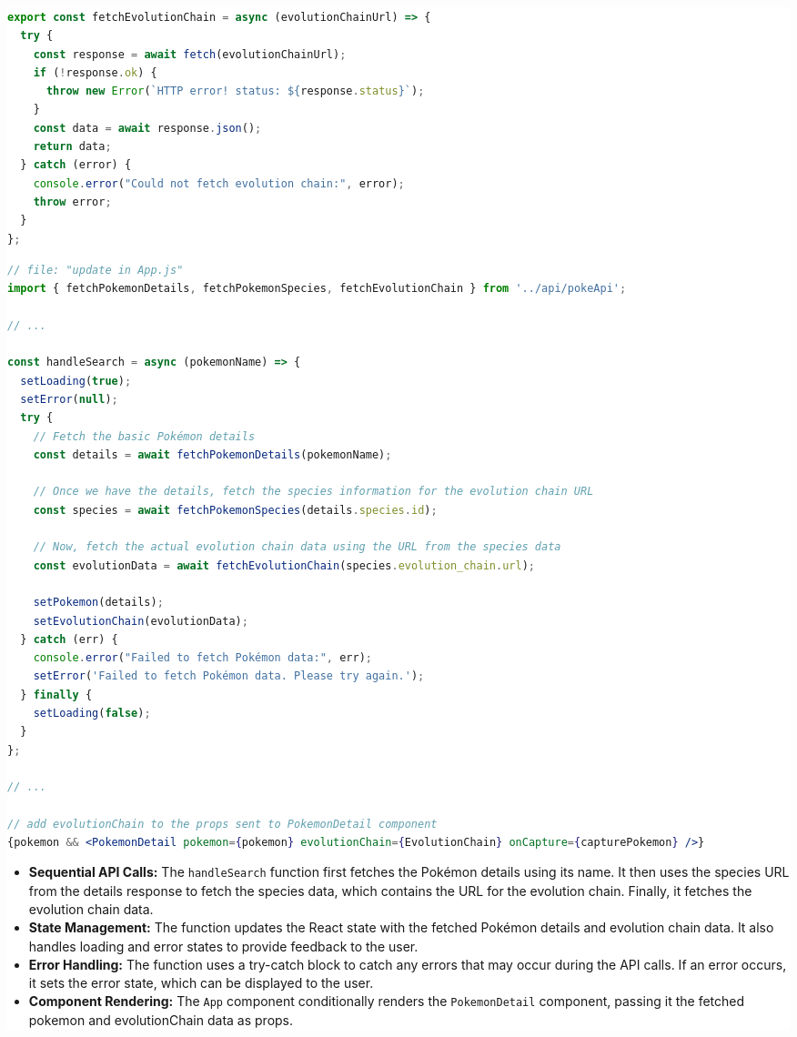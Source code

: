 ~~~js
export const fetchEvolutionChain = async (evolutionChainUrl) => {
  try {
    const response = await fetch(evolutionChainUrl);
    if (!response.ok) {
      throw new Error(`HTTP error! status: ${response.status}`);
    }
    const data = await response.json();
    return data;
  } catch (error) {
    console.error("Could not fetch evolution chain:", error);
    throw error;
  }
};
~~~

~~~jsx
// file: "update in App.js"
import { fetchPokemonDetails, fetchPokemonSpecies, fetchEvolutionChain } from '../api/pokeApi';

// ...

const handleSearch = async (pokemonName) => {
  setLoading(true);
  setError(null);
  try {
    // Fetch the basic Pokémon details
    const details = await fetchPokemonDetails(pokemonName);

    // Once we have the details, fetch the species information for the evolution chain URL
    const species = await fetchPokemonSpecies(details.species.id);

    // Now, fetch the actual evolution chain data using the URL from the species data
    const evolutionData = await fetchEvolutionChain(species.evolution_chain.url);

    setPokemon(details);
    setEvolutionChain(evolutionData);
  } catch (err) {
    console.error("Failed to fetch Pokémon data:", err);
    setError('Failed to fetch Pokémon data. Please try again.');
  } finally {
    setLoading(false);
  }
};

// ...

// add evolutionChain to the props sent to PokemonDetail component
{pokemon && <PokemonDetail pokemon={pokemon} evolutionChain={EvolutionChain} onCapture={capturePokemon} />}
~~~

* **Sequential API Calls:** The `handleSearch` function first fetches the Pokémon details using its name. It then uses the species URL from the details response to fetch the species data, which contains the URL for the evolution chain. Finally, it fetches the evolution chain data.
* **State Management:** The function updates the React state with the fetched Pokémon details and evolution chain data. It also handles loading and error states to provide feedback to the user.
* **Error Handling:** The function uses a try-catch block to catch any errors that may occur during the API calls. If an error occurs, it sets the error state, which can be displayed to the user.
* **Component Rendering:** The `App` component conditionally renders the `PokemonDetail` component, passing it the fetched pokemon and evolutionChain data as props.
